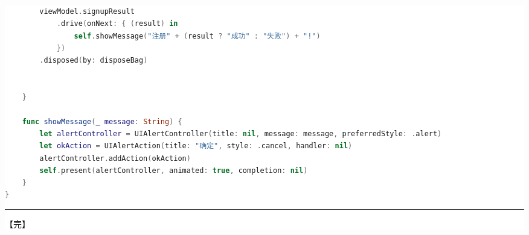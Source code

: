 ```swift
        viewModel.signupResult
            .drive(onNext: { (result) in
                self.showMessage("注册" + (result ? "成功" : "失败") + "!")
            })
        .disposed(by: disposeBag)
        
        
    }
    
    func showMessage(_ message: String) {
        let alertController = UIAlertController(title: nil, message: message, preferredStyle: .alert)
        let okAction = UIAlertAction(title: "确定", style: .cancel, handler: nil)
        alertController.addAction(okAction)
        self.present(alertController, animated: true, completion: nil)
    }
}
```

---

【完】